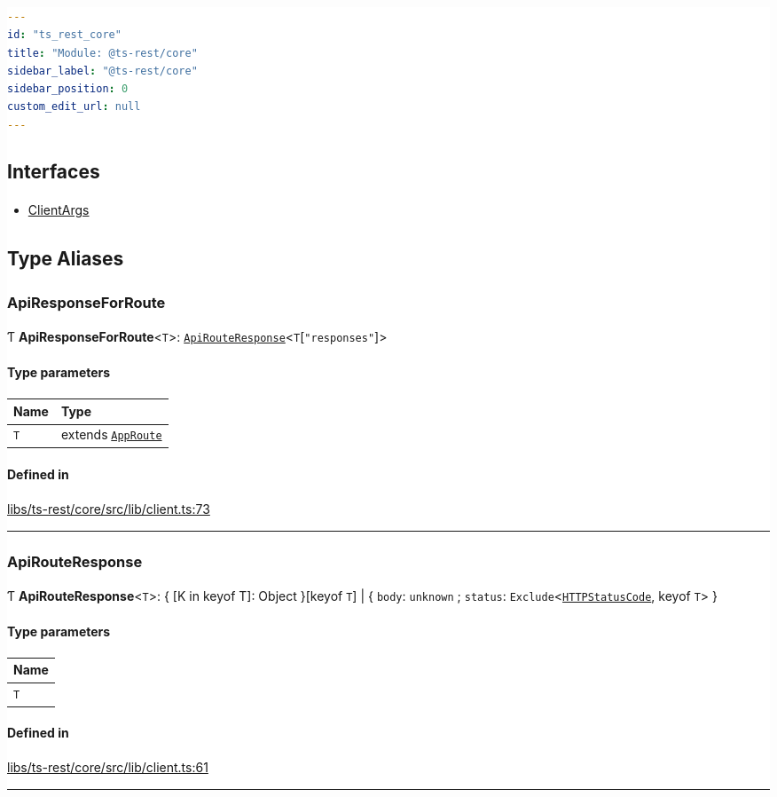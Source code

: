 ```yaml
---
id: "ts_rest_core"
title: "Module: @ts-rest/core"
sidebar_label: "@ts-rest/core"
sidebar_position: 0
custom_edit_url: null
---
```


## Interfaces

- [ClientArgs](../interfaces/ts_rest_core.ClientArgs.md)

## Type Aliases

### ApiResponseForRoute

Ƭ **ApiResponseForRoute**<`T`\>: [`ApiRouteResponse`](ts_rest_core.md#apirouteresponse)<`T`[``"responses"``]\>

#### Type parameters

| Name | Type |
| :------ | :------ |
| `T` | extends [`AppRoute`](ts_rest_core.md#approute) |

#### Defined in

[libs/ts-rest/core/src/lib/client.ts:73](https://github.com/oliverbutler/tscont/blob/c65705a/libs/ts-rest/core/src/lib/client.ts#L73)

___

### ApiRouteResponse

Ƭ **ApiRouteResponse**<`T`\>: { [K in keyof T]: Object }[keyof `T`] \| { `body`: `unknown` ; `status`: `Exclude`<[`HTTPStatusCode`](ts_rest_core.md#httpstatuscode), keyof `T`\>  }

#### Type parameters

| Name |
| :------ |
| `T` |

#### Defined in

[libs/ts-rest/core/src/lib/client.ts:61](https://github.com/oliverbutler/tscont/blob/c65705a/libs/ts-rest/core/src/lib/client.ts#L61)

___
